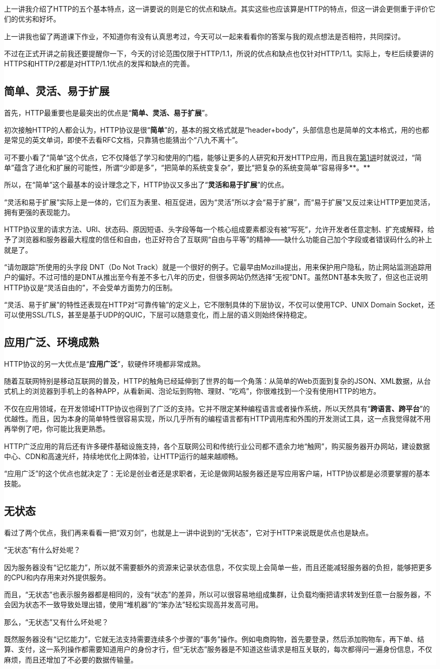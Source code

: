 上一讲我介绍了HTTP的五个基本特点，这一讲要说的则是它的优点和缺点。其实这些也应该算是HTTP的特点，但这一讲会更侧重于评价它们的优劣和好坏。

上一讲我也留了两道课下作业，不知道你有没有认真思考过，今天可以一起来看看你的答案与我的观点想法是否相符，共同探讨。

不过在正式开讲之前我还要提醒你一下，今天的讨论范围仅限于HTTP/1.1，所说的优点和缺点也仅针对HTTP/1.1。实际上，专栏后续要讲的HTTPS和HTTP/2都是对HTTP/1.1优点的发挥和缺点的完善。

## 简单、灵活、易于扩展

首先，HTTP最重要也是最突出的优点是“**简单、灵活、易于扩展**”。

初次接触HTTP的人都会认为，HTTP协议是很“**简单**”的，基本的报文格式就是“header+body”，头部信息也是简单的文本格式，用的也都是常见的英文单词，即使不去看RFC文档，只靠猜也能猜出个“八九不离十”。

可不要小看了“简单”这个优点，它不仅降低了学习和使用的门槛，能够让更多的人研究和开发HTTP应用，而且我在[第1讲](https://time.geekbang.org/column/article/97837)时就说过，“简单”蕴含了进化和扩展的可能性，所谓“少即是多”，“把简单的系统变复杂”，要比“把复杂的系统变简单”容易得多**。**

所以，在“简单”这个最基本的设计理念之下，HTTP协议又多出了“**灵活和易于扩展**”的优点。

“灵活和易于扩展”实际上是一体的，它们互为表里、相互促进，因为“灵活”所以才会“易于扩展”，而“易于扩展”又反过来让HTTP更加灵活，拥有更强的表现能力。

HTTP协议里的请求方法、URI、状态码、原因短语、头字段等每一个核心组成要素都没有被“写死”，允许开发者任意定制、扩充或解释，给予了浏览器和服务器最大程度的信任和自由，也正好符合了互联网“自由与平等”的精神——缺什么功能自己加个字段或者错误码什么的补上就是了。

“请勿跟踪”所使用的头字段 DNT（Do Not Track）就是一个很好的例子。它最早由Mozilla提出，用来保护用户隐私，防止网站监测追踪用户的偏好。不过可惜的是DNT从推出至今有差不多七八年的历史，但很多网站仍然选择“无视”DNT。虽然DNT基本失败了，但这也正说明HTTP协议是“灵活自由的”，不会受单方面势力的压制。

“灵活、易于扩展”的特性还表现在HTTP对“可靠传输”的定义上，它不限制具体的下层协议，不仅可以使用TCP、UNIX Domain Socket，还可以使用SSL/TLS，甚至是基于UDP的QUIC，下层可以随意变化，而上层的语义则始终保持稳定。

## 应用广泛、环境成熟

HTTP协议的另一大优点是“**应用广泛**”，软硬件环境都非常成熟。

随着互联网特别是移动互联网的普及，HTTP的触角已经延伸到了世界的每一个角落：从简单的Web页面到复杂的JSON、XML数据，从台式机上的浏览器到手机上的各种APP，从看新闻、泡论坛到购物、理财、“吃鸡”，你很难找到一个没有使用HTTP的地方。

不仅在应用领域，在开发领域HTTP协议也得到了广泛的支持。它并不限定某种编程语言或者操作系统，所以天然具有“**跨语言、跨平台**”的优越性。而且，因为本身的简单特性很容易实现，所以几乎所有的编程语言都有HTTP调用库和外围的开发测试工具，这一点我觉得就不用再举例了吧，你可能比我更熟悉。

HTTP广泛应用的背后还有许多硬件基础设施支持，各个互联网公司和传统行业公司都不遗余力地“触网”，购买服务器开办网站，建设数据中心、CDN和高速光纤，持续地优化上网体验，让HTTP运行的越来越顺畅。

“应用广泛”的这个优点也就决定了：无论是创业者还是求职者，无论是做网站服务器还是写应用客户端，HTTP协议都是必须要掌握的基本技能。

## 无状态

看过了两个优点，我们再来看看一把“双刃剑”，也就是上一讲中说到的“无状态”，它对于HTTP来说既是优点也是缺点。

“无状态”有什么好处呢？

因为服务器没有“记忆能力”，所以就不需要额外的资源来记录状态信息，不仅实现上会简单一些，而且还能减轻服务器的负担，能够把更多的CPU和内存用来对外提供服务。

而且，“无状态”也表示服务器都是相同的，没有“状态”的差异，所以可以很容易地组成集群，让负载均衡把请求转发到任意一台服务器，不会因为状态不一致导致处理出错，使用“堆机器”的“笨办法”轻松实现高并发高可用。

那么，“无状态”又有什么坏处呢？

既然服务器没有“记忆能力”，它就无法支持需要连续多个步骤的“事务”操作。例如电商购物，首先要登录，然后添加购物车，再下单、结算、支付，这一系列操作都需要知道用户的身份才行，但“无状态”服务器是不知道这些请求是相互关联的，每次都得问一遍身份信息，不仅麻烦，而且还增加了不必要的数据传输量。
